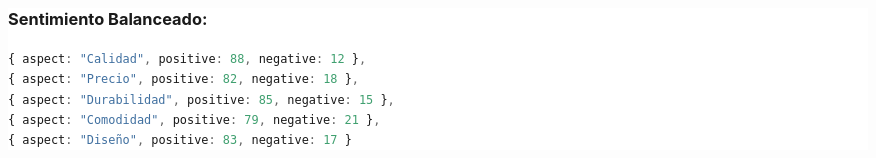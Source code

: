 ### **Sentimiento Balanceado:**
```typescript
{ aspect: "Calidad", positive: 88, negative: 12 },
{ aspect: "Precio", positive: 82, negative: 18 },
{ aspect: "Durabilidad", positive: 85, negative: 15 },
{ aspect: "Comodidad", positive: 79, negative: 21 },
{ aspect: "Diseño", positive: 83, negative: 17 }
```
